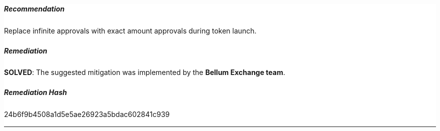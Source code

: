 ##### Recommendation

Replace infinite approvals with exact amount approvals during token launch.

##### Remediation

**SOLVED**: The suggested mitigation was implemented by the **Bellum Exchange team**.

##### Remediation Hash

24b6f9b4508a1d5e5ae26923a5bdac602841c939

---
